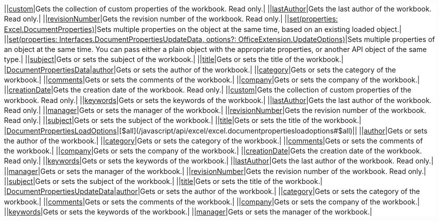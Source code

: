 ||[custom](/javascript/api/excel/excel.documentproperties#custom)|Gets the collection of custom properties of the workbook. Read only.|
||[lastAuthor](/javascript/api/excel/excel.documentproperties#lastauthor)|Gets the last author of the workbook. Read only.|
||[revisionNumber](/javascript/api/excel/excel.documentproperties#revisionnumber)|Gets the revision number of the workbook. Read only.|
||[set(properties: Excel.DocumentProperties)](/javascript/api/excel/excel.documentproperties#set-properties-)|Sets multiple properties on the object at the same time, based on an existing loaded object.|
||[set(properties: Interfaces.DocumentPropertiesUpdateData, options?: OfficeExtension.UpdateOptions)](/javascript/api/excel/excel.documentproperties#set-properties--options-)|Sets multiple properties of an object at the same time. You can pass either a plain object with the appropriate properties, or another API object of the same type.|
||[subject](/javascript/api/excel/excel.documentproperties#subject)|Gets or sets the subject of the workbook.|
||[title](/javascript/api/excel/excel.documentproperties#title)|Gets or sets the title of the workbook.|
|[DocumentPropertiesData](/javascript/api/excel/excel.documentpropertiesdata)|[author](/javascript/api/excel/excel.documentpropertiesdata#author)|Gets or sets the author of the workbook.|
||[category](/javascript/api/excel/excel.documentpropertiesdata#category)|Gets or sets the category of the workbook.|
||[comments](/javascript/api/excel/excel.documentpropertiesdata#comments)|Gets or sets the comments of the workbook.|
||[company](/javascript/api/excel/excel.documentpropertiesdata#company)|Gets or sets the company of the workbook.|
||[creationDate](/javascript/api/excel/excel.documentpropertiesdata#creationdate)|Gets the creation date of the workbook. Read only.|
||[custom](/javascript/api/excel/excel.documentpropertiesdata#custom)|Gets the collection of custom properties of the workbook. Read only.|
||[keywords](/javascript/api/excel/excel.documentpropertiesdata#keywords)|Gets or sets the keywords of the workbook.|
||[lastAuthor](/javascript/api/excel/excel.documentpropertiesdata#lastauthor)|Gets the last author of the workbook. Read only.|
||[manager](/javascript/api/excel/excel.documentpropertiesdata#manager)|Gets or sets the manager of the workbook.|
||[revisionNumber](/javascript/api/excel/excel.documentpropertiesdata#revisionnumber)|Gets the revision number of the workbook. Read only.|
||[subject](/javascript/api/excel/excel.documentpropertiesdata#subject)|Gets or sets the subject of the workbook.|
||[title](/javascript/api/excel/excel.documentpropertiesdata#title)|Gets or sets the title of the workbook.|
|[DocumentPropertiesLoadOptions](/javascript/api/excel/excel.documentpropertiesloadoptions)|[$all](/javascript/api/excel/excel.documentpropertiesloadoptions#$all)||
||[author](/javascript/api/excel/excel.documentpropertiesloadoptions#author)|Gets or sets the author of the workbook.|
||[category](/javascript/api/excel/excel.documentpropertiesloadoptions#category)|Gets or sets the category of the workbook.|
||[comments](/javascript/api/excel/excel.documentpropertiesloadoptions#comments)|Gets or sets the comments of the workbook.|
||[company](/javascript/api/excel/excel.documentpropertiesloadoptions#company)|Gets or sets the company of the workbook.|
||[creationDate](/javascript/api/excel/excel.documentpropertiesloadoptions#creationdate)|Gets the creation date of the workbook. Read only.|
||[keywords](/javascript/api/excel/excel.documentpropertiesloadoptions#keywords)|Gets or sets the keywords of the workbook.|
||[lastAuthor](/javascript/api/excel/excel.documentpropertiesloadoptions#lastauthor)|Gets the last author of the workbook. Read only.|
||[manager](/javascript/api/excel/excel.documentpropertiesloadoptions#manager)|Gets or sets the manager of the workbook.|
||[revisionNumber](/javascript/api/excel/excel.documentpropertiesloadoptions#revisionnumber)|Gets the revision number of the workbook. Read only.|
||[subject](/javascript/api/excel/excel.documentpropertiesloadoptions#subject)|Gets or sets the subject of the workbook.|
||[title](/javascript/api/excel/excel.documentpropertiesloadoptions#title)|Gets or sets the title of the workbook.|
|[DocumentPropertiesUpdateData](/javascript/api/excel/excel.documentpropertiesupdatedata)|[author](/javascript/api/excel/excel.documentpropertiesupdatedata#author)|Gets or sets the author of the workbook.|
||[category](/javascript/api/excel/excel.documentpropertiesupdatedata#category)|Gets or sets the category of the workbook.|
||[comments](/javascript/api/excel/excel.documentpropertiesupdatedata#comments)|Gets or sets the comments of the workbook.|
||[company](/javascript/api/excel/excel.documentpropertiesupdatedata#company)|Gets or sets the company of the workbook.|
||[keywords](/javascript/api/excel/excel.documentpropertiesupdatedata#keywords)|Gets or sets the keywords of the workbook.|
||[manager](/javascript/api/excel/excel.documentpropertiesupdatedata#manager)|Gets or sets the manager of the workbook.|